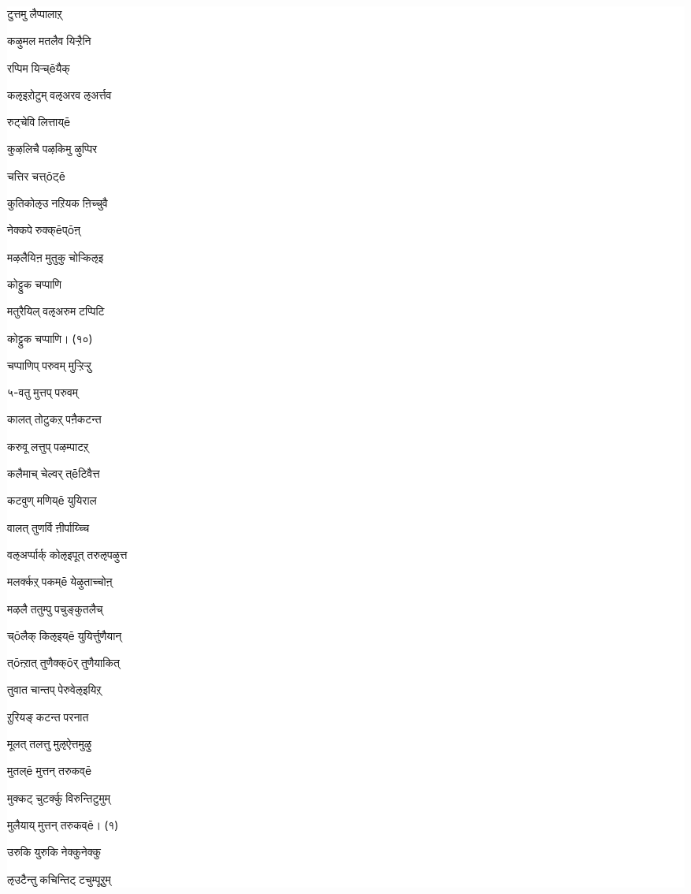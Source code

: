 टुत्तमु लैप्पालाऱ्

कऴुमल मतलैव यिऱ्ऱैनि  
    
रप्पिम यिऱ्च्ēयैक्  
    
कऌइऱोटुम् वऌअरव ऌअर्त्तव  
    
रुट्चेवि लित्ताय्ē

कुऴलिचै पऴकिमु ऴुप्पिर  
    
चत्तिर चत्त्ōट्ē  
    
कुतिकोऌउ नऱियक ऩिच्चुवै  
    
नेक्कपे रुक्क्ēप्ōऩ्

मऴलैयिऩ मुतुकु चोऱ्किऌइ  
    
कोट्टुक चप्पाणि  
    
मतुरैयिल् वऌअरुम टप्पिटि  
    
कोट्टुक चप्पाणि। (१०)

चप्पाणिप् परुवम् मुऱ्ऱिऱ्ऱु

५-वतु मुत्तप् परुवम्

कालत् तोटुकऱ् पऩैकटन्त  
    
करुवू लत्तुप् पऴम्पाटऱ्  
    
कलैमाच् चेल्वर् त्ēटिवैत्त  
    
कटवुण् मणिय्ē युयिराल

वालत् तुणर्वि ऩीर्पाय्च्चि  
    
वऌअर्प्पार्क् कोऌइपूत् तरुऌपऴुत्त  
    
मलर्क्कऱ् पकम्ē येऴुताच्चोऩ्  
    
मऴलै ततुम्पु पचुङ्कुतलैच्

च्ōलैक् किऌइय्ē युयिर्त्तुणैयान्  
    
त्ōऩ्ऱात् तुणैक्क्ōर् तुणैयाकित्  
    
तुवात चान्तप् पेरुवेऌइयिऱ्  
    
ऱुरियङ् कटन्त परनात

मूलत् तलत्तु मुऌऐत्तमुऴु  
    
मुतल्ē मुत्तन् तरुकव्ē  
    
मुक्कट् चुटर्क्कु विरुन्तिटुमुम्  
    
मुलैयाय् मुत्तन् तरुकव्ē। (१)

उरुकि युरुकि नेक्कुनेक्कु  
    
ऌउटैन्तु कचिन्तिट् टचुम्पूऱुम्  
    